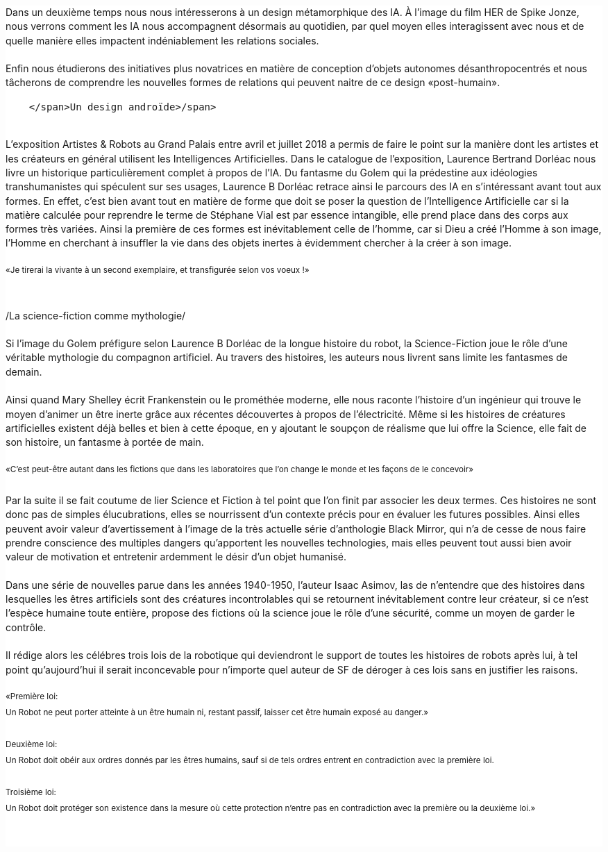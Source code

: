 Dans un deuxième temps nous nous intéresserons à un design métamorphique des IA. À l’image du film <span class="cyan" id="link4">HER</span> de Spike Jonze, nous verrons comment les IA nous accompagnent désormais au quotidien, par quel moyen elles interagissent avec nous et de quelle manière elles impactent indéniablement les relations sociales.<br><br>
Enfin nous étudierons des initiatives plus novatrices en matière de conception d’objets autonomes désanthropocentrés et nous tâcherons de comprendre les nouvelles formes de relations qui peuvent naitre de ce design «post-humain».</div>
<div class="chapitre1" id="ici2">
			<pre>
	<span class="magenta">&lt;</span>/span>Un design androïde<span class="magenta">&gt;</span>/span>
			</pre>
L’exposition Artistes & Robots au Grand Palais entre avril et juillet 2018 a permis de faire le point sur la manière dont les artistes et les créateurs en général utilisent les Intelligences Artificielles. Dans le catalogue de l’exposition, Laurence Bertrand Dorléac nous livre un historique particulièrement complet à propos de l’IA. Du fantasme du Golem qui la prédestine aux idéologies transhumanistes qui spéculent sur ses usages, Laurence B Dorléac retrace ainsi le parcours des IA en s’intéressant avant tout aux formes. En effet, c’est bien avant tout en matière de forme que doit se poser la question de l’Intelligence Artificielle car si la matière calculée pour reprendre le terme de Stéphane Vial est par essence intangible, elle prend place dans des corps aux formes très variées. Ainsi la première de ces formes est inévitablement celle de l’homme, car si Dieu a créé l’Homme à son image, l’Homme en cherchant à insuffler la vie dans des objets inertes à évidemment chercher à la créer à son image.<br><br>
<div class="cit"><sup title="De Villier de l’Isle-Adam, Auguste, l’Ève future, 1886">«Je tirerai la vivante à un second exemplaire, et transfigurée selon vos voeux !»</sup></div><br><br>
<span class="magenta">/</span>La science-fiction comme mythologie<span class="magenta">/</span><br><br>
Si l’image du Golem préfigure selon Laurence B Dorléac de la longue histoire du robot, la Science-Fiction joue le rôle d’une véritable mythologie du compagnon artificiel. Au travers des histoires, les auteurs nous livrent sans limite les fantasmes de demain.<br><br>
Ainsi quand Mary Shelley écrit Frankenstein ou le prométhée moderne, elle nous raconte l’histoire d’un ingénieur qui trouve le moyen d’animer un être inerte grâce aux récentes découvertes à propos de l’électricité. Même si les histoires de créatures artificielles existent déjà belles et bien à cette époque, en y ajoutant le soupçon de réalisme que lui offre la Science, elle fait de son histoire, un fantasme à portée de main.<br><br>
<div class="cit"><sup title="SMITH, (30 janvier 2020), Identitésss de l'humain qui vient : Corps, Genres, cyborgs [conférence], L'humain qui vient, Reims">«C’est peut-être autant dans les fictions que dans les laboratoires que l’on change le monde et les façons de le concevoir»</sup></div><br>
Par la suite il se fait coutume de lier Science et Fiction à tel point que l’on finit par associer les deux termes. Ces histoires ne sont donc pas de simples élucubrations, elles se nourrissent d’un contexte précis pour en évaluer les futures possibles. Ainsi elles peuvent avoir valeur d’avertissement à l’image de la très actuelle série d’anthologie Black Mirror, qui n’a de cesse de nous faire prendre conscience des multiples dangers qu’apportent les nouvelles technologies, mais elles peuvent tout aussi bien avoir valeur de motivation et entretenir ardemment le désir d’un objet humanisé.<br><br>
Dans une série de nouvelles parue dans les années 1940-1950, l’auteur Isaac Asimov, las de n’entendre que des histoires dans lesquelles les êtres artificiels sont des créatures incontrolables qui se retournent inévitablement contre leur créateur, si ce n’est l’espèce humaine toute entière, propose des fictions où la science joue le rôle d’une sécurité, comme un moyen de garder le contrôle.<br><br>
Il rédige alors les célébres trois lois de la robotique qui deviendront le support de toutes les histoires de robots après lui, à tel point qu’aujourd’hui il serait inconcevable pour n’importe quel auteur de SF de déroger à ces lois sans en justifier les raisons.<br><br>
<div class="cit"><sup title="Asimov, Isaac, Le cycle des robots 1. Les robots, 1950">
«Première loi:<br>
Un Robot ne peut porter atteinte à un être humain ni, restant passif, laisser cet être humain exposé au danger.»<br><br>
Deuxième loi:<br>
Un Robot doit obéir aux ordres donnés par les êtres humains, sauf si de tels ordres entrent en contradiction avec la première loi.<br><br>
Troisième loi:<br>
Un Robot doit protéger son existence dans la mesure où cette protection n’entre pas en contradiction avec la première ou la deuxième loi.» 
</sup></div><br><br>
